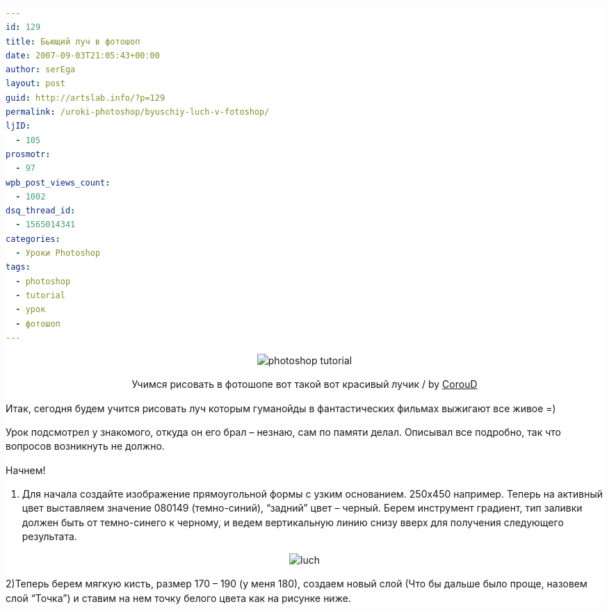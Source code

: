```yaml
---
id: 129
title: Бьющий луч в фотошоп
date: 2007-09-03T21:05:43+00:00
author: serEga
layout: post
guid: http://artslab.info/?p=129
permalink: /uroki-photoshop/byuschiy-luch-v-fotoshop/
ljID:
  - 105
prosmotr:
  - 97
wpb_post_views_count:
  - 1002
dsq_thread_id:
  - 1565014341
categories:
  - Уроки Photoshop
tags:
  - photoshop
  - tutorial
  - урок
  - фотошоп
---
```

<p style="text-align: center">
  <img src="http://old.artslab.info/uploads/posts/1157548823_lu4_final.jpg" title="photoshop tutorial" alt="photoshop tutorial" border="0" height="450" width="250" />
</p>

<p align="center">
  Учимся рисовать в фотошопе вот такой вот красивый лучик / by <a href="http://coroud.deviantart.com/" title="coroud" target="_blank">CorouD</a>
</p>

Итак, сегодня будем учится рисовать луч которым гуманойды в фантастических фильмах выжигают все живое =)
  
Урок подсмотрел у знакомого, откуда он его брал &#8211; незнаю, сам по памяти делал. Описывал все подробно, так что вопросов возникнуть не должно.
  
Начнем!

1) Для начала создайте изображение прямоугольной формы с узким основанием. 250х450 например. Теперь на активный цвет выставляем значение 080149 (темно-синий), &#8220;задний&#8221; цвет &#8211; черный. Берем инструмент градиент, тип заливки должен быть от темно-синего к черному, и ведем вертикальную линию снизу вверх для получения следующего результата.

<p style="text-align: center">
  <img src="http://old.artslab.info/uploads/posts/1157547348_gradient.jpg" title="luch" alt="luch" border="0" height="450" width="250" />
</p>

2)Теперь берем мягкую кисть, размер 170 &#8211; 190 (у меня 180), создаем новый слой (Что бы дальше было проще, назовем слой &#8220;Точка&#8221;) и ставим на нем точку белого цвета как на рисунке ниже.
